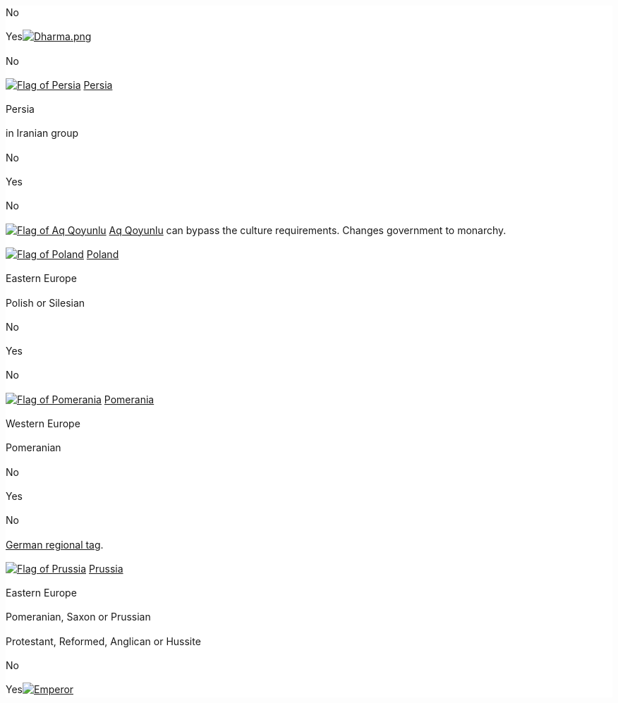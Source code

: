 No

Yes[![Dharma.png](/images/thumb/f/fc/Dharma.png/28px-Dharma.png)](/Dharma "Dharma")

No

 [![Flag of Persia](/images/thumb/0/01/Persia.png/20px-Persia.png)](/Persia "Persia") [Persia](/Persia "Persia")

Persia

in Iranian group

No

Yes

No

 [![Flag of Aq Qoyunlu](/images/thumb/6/67/Aq_Qoyunlu.png/20px-Aq_Qoyunlu.png)](/Aq_Qoyunlu "Aq Qoyunlu") [Aq Qoyunlu](/Aq_Qoyunlu "Aq Qoyunlu") can bypass the culture requirements. Changes government to monarchy.

 [![Flag of Poland](/images/thumb/9/99/Poland.png/20px-Poland.png)](/Poland "Poland") [Poland](/Poland "Poland")

Eastern Europe

Polish or Silesian

No

Yes

No

 [![Flag of Pomerania](/images/thumb/1/1b/Pomerania.png/20px-Pomerania.png)](/Pomerania "Pomerania") [Pomerania](/Pomerania "Pomerania")

Western Europe

Pomeranian

No

Yes

No

[German regional tag](/Formable_countries#German_regional_tags "Formable countries").

 [![Flag of Prussia](/images/thumb/2/28/Prussia.png/20px-Prussia.png)](/Prussia "Prussia") [Prussia](/Prussia "Prussia")

Eastern Europe

Pomeranian, Saxon or Prussian

Protestant, Reformed, Anglican or Hussite

No

Yes[![Emperor](/images/thumb/c/c5/Emperor.png/28px-Emperor.png)](/Emperor_(DLC) "Emperor")
